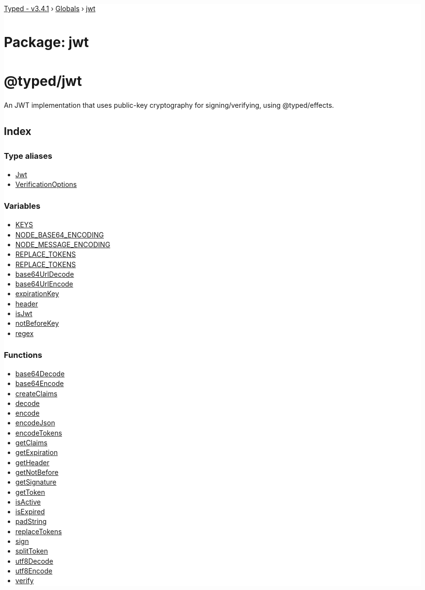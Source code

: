 [Typed - v3.4.1](../README.md) › [Globals](../globals.md) › [jwt](jwt.md)

# Package: jwt

# @typed/jwt

An JWT implementation that uses public-key cryptography for signing/verifying, using @typed/effects.

## Index

### Type aliases

* [Jwt](jwt.md#jwt)
* [VerificationOptions](jwt.md#verificationoptions)

### Variables

* [KEYS](jwt.md#const-keys)
* [NODE_BASE64_ENCODING](jwt.md#const-node_base64_encoding)
* [NODE_MESSAGE_ENCODING](jwt.md#const-node_message_encoding)
* [REPLACE_TOKENS](jwt.md#const-replace_tokens)
* [REPLACE_TOKENS](jwt.md#const-replace_tokens)
* [base64UrlDecode](jwt.md#const-base64urldecode)
* [base64UrlEncode](jwt.md#const-base64urlencode)
* [expirationKey](jwt.md#const-expirationkey)
* [header](jwt.md#const-header)
* [isJwt](jwt.md#const-isjwt)
* [notBeforeKey](jwt.md#const-notbeforekey)
* [regex](jwt.md#const-regex)

### Functions

* [base64Decode](jwt.md#base64decode)
* [base64Encode](jwt.md#base64encode)
* [createClaims](jwt.md#createclaims)
* [decode](jwt.md#decode)
* [encode](jwt.md#encode)
* [encodeJson](jwt.md#encodejson)
* [encodeTokens](jwt.md#encodetokens)
* [getClaims](jwt.md#getclaims)
* [getExpiration](jwt.md#getexpiration)
* [getHeader](jwt.md#getheader)
* [getNotBefore](jwt.md#getnotbefore)
* [getSignature](jwt.md#getsignature)
* [getToken](jwt.md#gettoken)
* [isActive](jwt.md#isactive)
* [isExpired](jwt.md#isexpired)
* [padString](jwt.md#padstring)
* [replaceTokens](jwt.md#replacetokens)
* [sign](jwt.md#sign)
* [splitToken](jwt.md#splittoken)
* [utf8Decode](jwt.md#utf8decode)
* [utf8Encode](jwt.md#utf8encode)
* [verify](jwt.md#verify)
